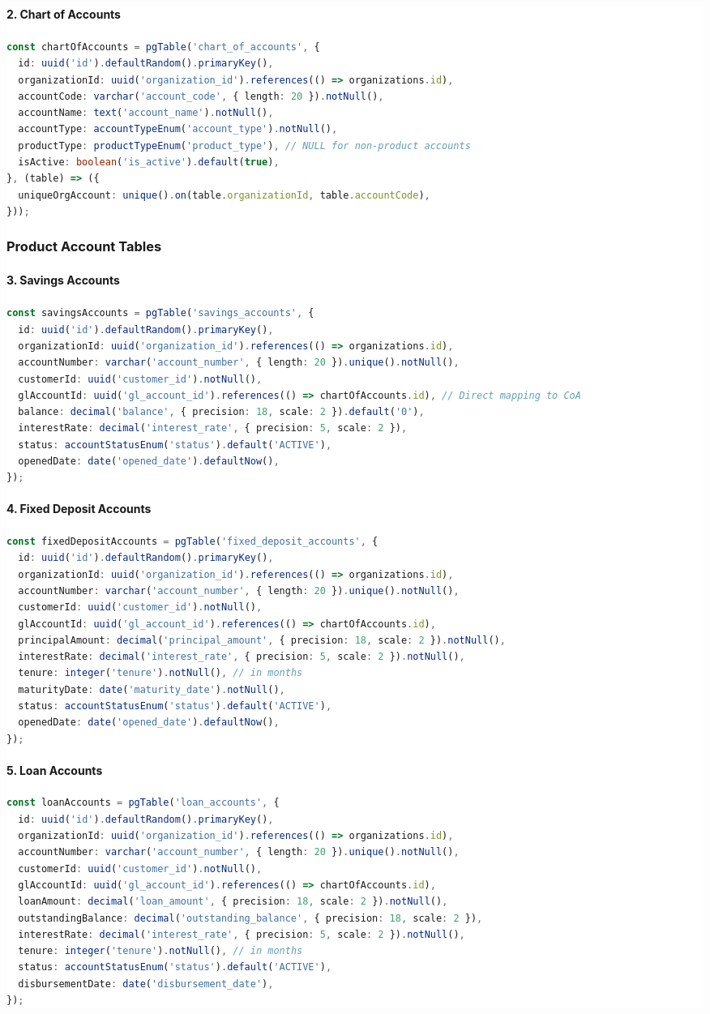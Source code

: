 #### 2. Chart of Accounts
```typescript
const chartOfAccounts = pgTable('chart_of_accounts', {
  id: uuid('id').defaultRandom().primaryKey(),
  organizationId: uuid('organization_id').references(() => organizations.id),
  accountCode: varchar('account_code', { length: 20 }).notNull(),
  accountName: text('account_name').notNull(),
  accountType: accountTypeEnum('account_type').notNull(),
  productType: productTypeEnum('product_type'), // NULL for non-product accounts
  isActive: boolean('is_active').default(true),
}, (table) => ({
  uniqueOrgAccount: unique().on(table.organizationId, table.accountCode),
}));
```

### Product Account Tables

#### 3. Savings Accounts
```typescript
const savingsAccounts = pgTable('savings_accounts', {
  id: uuid('id').defaultRandom().primaryKey(),
  organizationId: uuid('organization_id').references(() => organizations.id),
  accountNumber: varchar('account_number', { length: 20 }).unique().notNull(),
  customerId: uuid('customer_id').notNull(),
  glAccountId: uuid('gl_account_id').references(() => chartOfAccounts.id), // Direct mapping to CoA
  balance: decimal('balance', { precision: 18, scale: 2 }).default('0'),
  interestRate: decimal('interest_rate', { precision: 5, scale: 2 }),
  status: accountStatusEnum('status').default('ACTIVE'),
  openedDate: date('opened_date').defaultNow(),
});
```

#### 4. Fixed Deposit Accounts
```typescript
const fixedDepositAccounts = pgTable('fixed_deposit_accounts', {
  id: uuid('id').defaultRandom().primaryKey(),
  organizationId: uuid('organization_id').references(() => organizations.id),
  accountNumber: varchar('account_number', { length: 20 }).unique().notNull(),
  customerId: uuid('customer_id').notNull(),
  glAccountId: uuid('gl_account_id').references(() => chartOfAccounts.id),
  principalAmount: decimal('principal_amount', { precision: 18, scale: 2 }).notNull(),
  interestRate: decimal('interest_rate', { precision: 5, scale: 2 }).notNull(),
  tenure: integer('tenure').notNull(), // in months
  maturityDate: date('maturity_date').notNull(),
  status: accountStatusEnum('status').default('ACTIVE'),
  openedDate: date('opened_date').defaultNow(),
});
```

#### 5. Loan Accounts
```typescript
const loanAccounts = pgTable('loan_accounts', {
  id: uuid('id').defaultRandom().primaryKey(),
  organizationId: uuid('organization_id').references(() => organizations.id),
  accountNumber: varchar('account_number', { length: 20 }).unique().notNull(),
  customerId: uuid('customer_id').notNull(),
  glAccountId: uuid('gl_account_id').references(() => chartOfAccounts.id),
  loanAmount: decimal('loan_amount', { precision: 18, scale: 2 }).notNull(),
  outstandingBalance: decimal('outstanding_balance', { precision: 18, scale: 2 }),
  interestRate: decimal('interest_rate', { precision: 5, scale: 2 }).notNull(),
  tenure: integer('tenure').notNull(), // in months
  status: accountStatusEnum('status').default('ACTIVE'),
  disbursementDate: date('disbursement_date'),
});
```